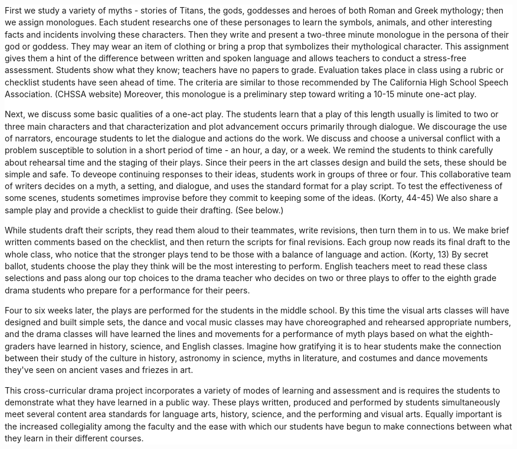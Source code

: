 First we study a variety of myths \- stories of Titans, the gods, goddesses
and heroes of both Roman and Greek mythology; then we assign monologues. Each
student researchs one of these personages to learn the symbols, animals, and
other interesting facts and incidents involving these characters. Then they
write and present a two-three minute monologue in the persona of their god or
goddess. They may wear an item of clothing or bring a prop that symbolizes
their mythological character. This assignment gives them a hint of the
difference between written and spoken language and allows teachers to conduct
a stress-free assessment. Students show what they know; teachers have no
papers to grade. Evaluation takes place in class using a rubric or checklist
students have seen ahead of time. The criteria are similar to those
recommended by The California High School Speech Association. (CHSSA website)
Moreover, this monologue is a preliminary step toward writing a 10-15 minute
one-act play.

Next, we discuss some basic qualities of a one-act play. The students learn
that a play of this length usually is limited to two or three main characters
and that characterization and plot advancement occurs primarily through
dialogue. We discourage the use of narrators, encourage students to let the
dialogue and actions do the work. We discuss and choose a universal conflict
with a problem susceptible to solution in a short period of time - an hour, a
day, or a week. We remind the students to think carefully about rehearsal time
and the staging of their plays. Since their peers in the art classes design
and build the sets, these should be simple and safe. To deveope continuing
responses to their ideas, students work in groups of three or four. This
collaborative team of writers decides on a myth, a setting, and dialogue, and
uses the standard format for a play script. To test the effectiveness of some
scenes, students sometimes improvise before they commit to keeping some of the
ideas. (Korty, 44-45) We also share a sample play and provide a checklist to
guide their drafting. (See below.)

While students draft their scripts, they read them aloud to their teammates,
write revisions, then turn them in to us. We make brief written comments based
on the checklist, and then return the scripts for final revisions. Each group
now reads its final draft to the whole class, who notice that the stronger
plays tend to be those with a balance of language and action. (Korty, 13) By
secret ballot, students choose the play they think will be the most
interesting to perform. English teachers meet to read these class selections
and pass along our top choices to the drama teacher who decides on two or
three plays to offer to the eighth grade drama students who prepare for a
performance for their peers.

Four to six weeks later, the plays are performed for the students in the
middle school. By this time the visual arts classes will have designed and
built simple sets, the dance and vocal music classes may have choreographed
and rehearsed appropriate numbers, and the drama classes will have learned the
lines and movements for a performance of myth plays based on what the eighth-
graders have learned in history, science, and English classes. Imagine how
gratifying it is to hear students make the connection between their study of
the culture in history, astronomy in science, myths in literature, and
costumes and dance movements they've seen on ancient vases and friezes in art.

This cross-curricular drama project incorporates a variety of modes of
learning and assessment and is requires the students to demonstrate what they
have learned in a public way. These plays written, produced and performed by
students simultaneously meet several content area standards for language arts,
history, science, and the performing and visual arts. Equally important is the
increased collegiality among the faculty and the ease with which our students
have begun to make connections between what they learn in their different
courses.
